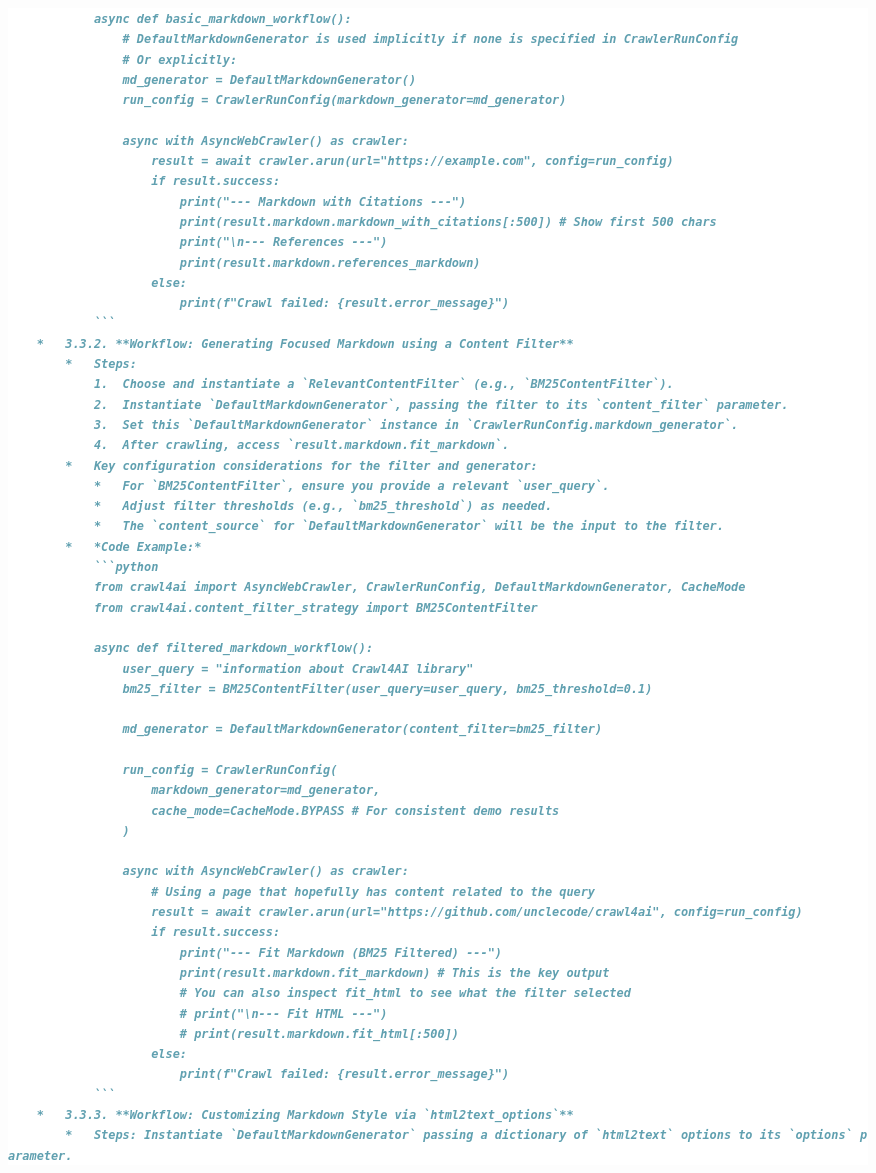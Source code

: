 ```markdown
            async def basic_markdown_workflow():
                # DefaultMarkdownGenerator is used implicitly if none is specified in CrawlerRunConfig
                # Or explicitly:
                md_generator = DefaultMarkdownGenerator() 
                run_config = CrawlerRunConfig(markdown_generator=md_generator)

                async with AsyncWebCrawler() as crawler:
                    result = await crawler.arun(url="https://example.com", config=run_config)
                    if result.success:
                        print("--- Markdown with Citations ---")
                        print(result.markdown.markdown_with_citations[:500]) # Show first 500 chars
                        print("\n--- References ---")
                        print(result.markdown.references_markdown)
                    else:
                        print(f"Crawl failed: {result.error_message}")
            ```
    *   3.3.2. **Workflow: Generating Focused Markdown using a Content Filter**
        *   Steps:
            1.  Choose and instantiate a `RelevantContentFilter` (e.g., `BM25ContentFilter`).
            2.  Instantiate `DefaultMarkdownGenerator`, passing the filter to its `content_filter` parameter.
            3.  Set this `DefaultMarkdownGenerator` instance in `CrawlerRunConfig.markdown_generator`.
            4.  After crawling, access `result.markdown.fit_markdown`.
        *   Key configuration considerations for the filter and generator:
            *   For `BM25ContentFilter`, ensure you provide a relevant `user_query`.
            *   Adjust filter thresholds (e.g., `bm25_threshold`) as needed.
            *   The `content_source` for `DefaultMarkdownGenerator` will be the input to the filter.
        *   *Code Example:*
            ```python
            from crawl4ai import AsyncWebCrawler, CrawlerRunConfig, DefaultMarkdownGenerator, CacheMode
            from crawl4ai.content_filter_strategy import BM25ContentFilter

            async def filtered_markdown_workflow():
                user_query = "information about Crawl4AI library"
                bm25_filter = BM25ContentFilter(user_query=user_query, bm25_threshold=0.1)
                
                md_generator = DefaultMarkdownGenerator(content_filter=bm25_filter)
                
                run_config = CrawlerRunConfig(
                    markdown_generator=md_generator,
                    cache_mode=CacheMode.BYPASS # For consistent demo results
                )

                async with AsyncWebCrawler() as crawler:
                    # Using a page that hopefully has content related to the query
                    result = await crawler.arun(url="https://github.com/unclecode/crawl4ai", config=run_config) 
                    if result.success:
                        print("--- Fit Markdown (BM25 Filtered) ---")
                        print(result.markdown.fit_markdown) # This is the key output
                        # You can also inspect fit_html to see what the filter selected
                        # print("\n--- Fit HTML ---")
                        # print(result.markdown.fit_html[:500])
                    else:
                        print(f"Crawl failed: {result.error_message}")
            ```
    *   3.3.3. **Workflow: Customizing Markdown Style via `html2text_options`**
        *   Steps: Instantiate `DefaultMarkdownGenerator` passing a dictionary of `html2text` options to its `options` parameter.
```